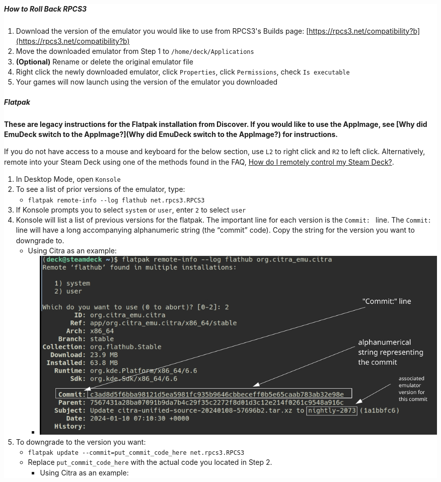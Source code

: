 ##### How to Roll Back RPCS3

1. Download the version of the emulator you would like to use from RPCS3's Builds page: [https://rpcs3.net/compatibility?b](https://rpcs3.net/compatibility?b)
2. Move the downloaded emulator from Step 1 to `/home/deck/Applications`
3. **(Optional)** Rename or delete the original emulator file
4. Right click the newly downloaded emulator, click `Properties`, click `Permissions`, check `Is executable`
5. Your games will now launch using the version of the emulator you downloaded

##### Flatpak

**These are legacy instructions for the Flatpak installation from Discover. If you would like to use the AppImage, see [Why did EmuDeck switch to the AppImage?](Why did EmuDeck switch to the AppImage?) for instructions.**

If you do not have access to a mouse and keyboard for the below section, use `L2` to right click and `R2` to left click. Alternatively, remote into your Steam Deck using one of the methods found in the FAQ, [How do I remotely control my Steam Deck?](../../frequently-asked-questions/steamos/index.md#how-do-i-remotely-control-my-steam-deck).

1. In Desktop Mode, open `Konsole`
2. To see a list of prior versions of the emulator, type:
    * `flatpak remote-info --log flathub net.rpcs3.RPCS3`
3. If Konsole prompts you to select `system` or `user`, enter `2` to select `user` 
4. Konsole will list a list of previous versions for the flatpak. The important line for each version is the `Commit: ` line. The `Commit: ` line will have a long accompanying alphanumeric string (the “commit” code). Copy the string for the version you want to downgrade to.
    * Using Citra as an example:
        * ![How to Roll Back Flatpaks: 1](../../assets/how-to-roll-back-flatpaks-1.png)
5. To downgrade to the version you want:
    * `flatpak update --commit=put_commit_code_here net.rpcs3.RPCS3`
    * Replace `put_commit_code_here` with the actual code you located in Step 2. 
        * Using Citra as an example: